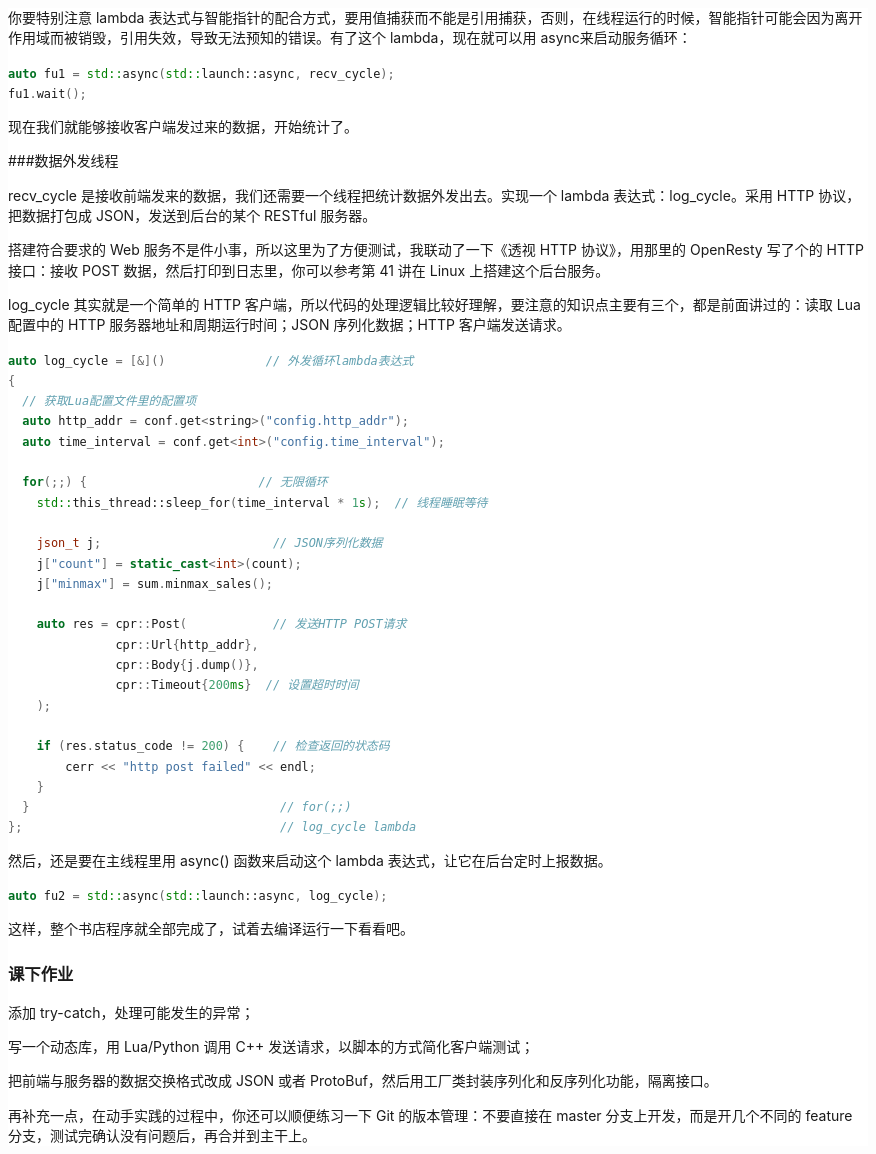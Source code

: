 你要特别注意 lambda 表达式与智能指针的配合方式，要用值捕获而不能是引用捕获，否则，在线程运行的时候，智能指针可能会因为离开作用域而被销毁，引用失效，导致无法预知的错误。有了这个 lambda，现在就可以用 async来启动服务循环：

```C++
auto fu1 = std::async(std::launch::async, recv_cycle);
fu1.wait();
```

现在我们就能够接收客户端发过来的数据，开始统计了。

###数据外发线程

recv_cycle 是接收前端发来的数据，我们还需要一个线程把统计数据外发出去。实现一个 lambda 表达式：log_cycle。采用 HTTP 协议，把数据打包成 JSON，发送到后台的某个 RESTful 服务器。

搭建符合要求的 Web 服务不是件小事，所以这里为了方便测试，我联动了一下《透视 HTTP 协议》，用那里的 OpenResty 写了个的 HTTP 接口：接收 POST 数据，然后打印到日志里，你可以参考第 41 讲在 Linux 上搭建这个后台服务。

log_cycle 其实就是一个简单的 HTTP 客户端，所以代码的处理逻辑比较好理解，要注意的知识点主要有三个，都是前面讲过的：读取 Lua 配置中的 HTTP 服务器地址和周期运行时间；JSON 序列化数据；HTTP 客户端发送请求。

```C++
auto log_cycle = [&]()              // 外发循环lambda表达式
{
  // 获取Lua配置文件里的配置项
  auto http_addr = conf.get<string>("config.http_addr");
  auto time_interval = conf.get<int>("config.time_interval");

  for(;;) {                        // 无限循环
    std::this_thread::sleep_for(time_interval * 1s);  // 线程睡眠等待

    json_t j;                        // JSON序列化数据
    j["count"] = static_cast<int>(count);
    j["minmax"] = sum.minmax_sales();

    auto res = cpr::Post(            // 发送HTTP POST请求
               cpr::Url{http_addr},
               cpr::Body{j.dump()},
               cpr::Timeout{200ms}  // 设置超时时间
    );

    if (res.status_code != 200) {    // 检查返回的状态码
        cerr << "http post failed" << endl;
    }
  }                                   // for(;;)
};                                    // log_cycle lambda
```

然后，还是要在主线程里用 async() 函数来启动这个 lambda 表达式，让它在后台定时上报数据。

```C++
auto fu2 = std::async(std::launch::async, log_cycle);
```

这样，整个书店程序就全部完成了，试着去编译运行一下看看吧。

### 课下作业

添加 try-catch，处理可能发生的异常；

写一个动态库，用 Lua/Python 调用 C++ 发送请求，以脚本的方式简化客户端测试；

把前端与服务器的数据交换格式改成 JSON 或者 ProtoBuf，然后用工厂类封装序列化和反序列化功能，隔离接口。

再补充一点，在动手实践的过程中，你还可以顺便练习一下 Git 的版本管理：不要直接在 master 分支上开发，而是开几个不同的 feature 分支，测试完确认没有问题后，再合并到主干上。